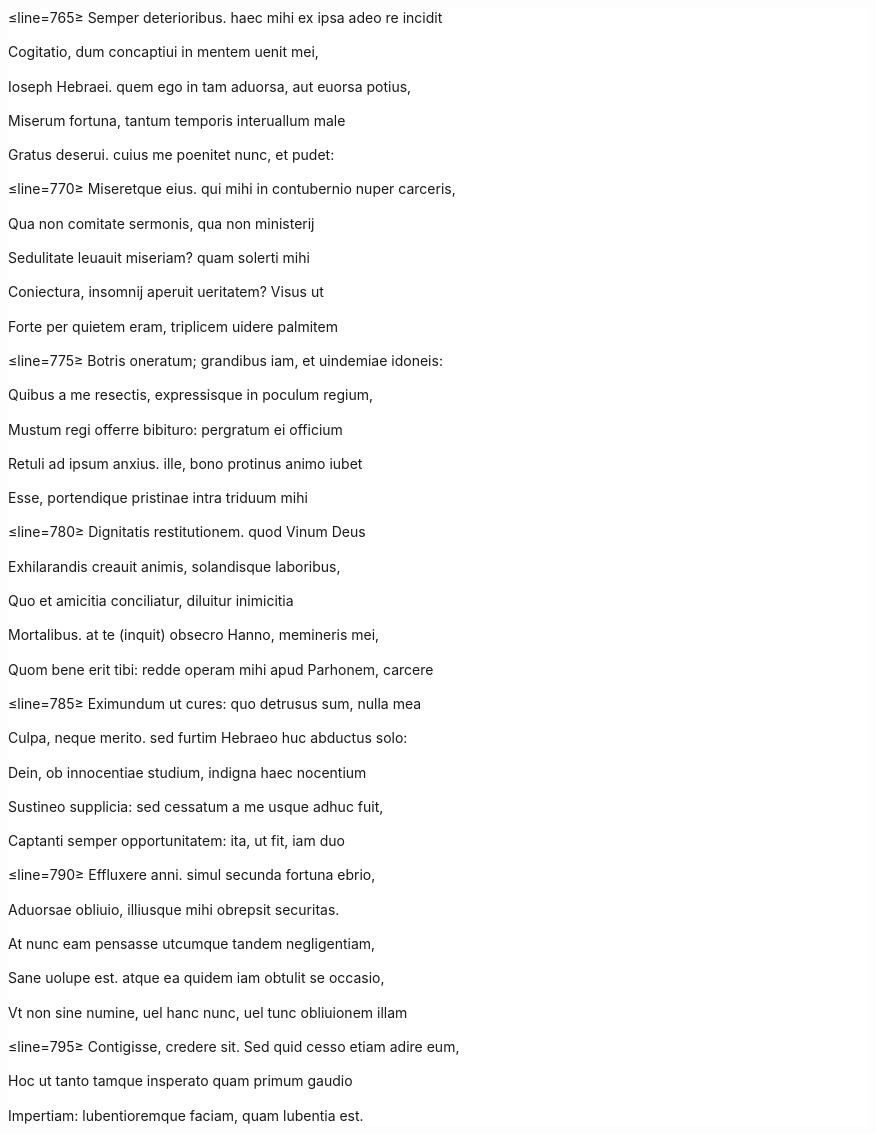 ≤line=765≥ Semper deterioribus. haec mihi ex ipsa adeo re incidit

Cogitatio, dum concaptiui in mentem uenit mei,

Ioseph Hebraei. quem ego in tam aduorsa, aut euorsa potius,

Miserum fortuna, tantum temporis interuallum male

Gratus deserui. cuius me poenitet nunc, et pudet:

≤line=770≥ Miseretque eius. qui mihi in contubernio nuper carceris,

Qua non comitate sermonis, qua non ministerij

Sedulitate leuauit miseriam? quam solerti mihi

Coniectura, insomnij aperuit ueritatem? Visus ut

Forte per quietem eram, triplicem uidere palmitem

≤line=775≥ Botris oneratum; grandibus iam, et uindemiae idoneis:

Quibus a me resectis, expressisque in poculum regium,

Mustum regi offerre bibituro: pergratum ei officium

Retuli ad ipsum anxius. ille, bono protinus animo iubet

Esse, portendique pristinae intra triduum mihi

≤line=780≥ Dignitatis restitutionem. quod Vinum Deus

Exhilarandis creauit animis, solandisque laboribus,

Quo et amicitia conciliatur, diluitur inimicitia

Mortalibus. at te (inquit) obsecro Hanno, memineris mei,

Quom bene erit tibi: redde operam mihi apud Parhonem, carcere

≤line=785≥ Eximundum ut cures: quo detrusus sum, nulla mea

Culpa, neque merito. sed furtim Hebraeo huc abductus solo:

Dein, ob innocentiae studium, indigna haec nocentium

Sustineo supplicia: sed cessatum a me usque adhuc fuit,

Captanti semper opportunitatem: ita, ut fit, iam duo

≤line=790≥ Effluxere anni. simul secunda fortuna ebrio,

Aduorsae obliuio, illiusque mihi obrepsit securitas.

At nunc eam pensasse utcumque tandem negligentiam,

Sane uolupe est. atque ea quidem iam obtulit se occasio,

Vt non sine numine, uel hanc nunc, uel tunc obliuionem illam

≤line=795≥ Contigisse, credere sit. Sed quid cesso etiam adire eum,

Hoc ut tanto tamque insperato quam primum gaudio

Impertiam: lubentioremque faciam, quam lubentia est.
